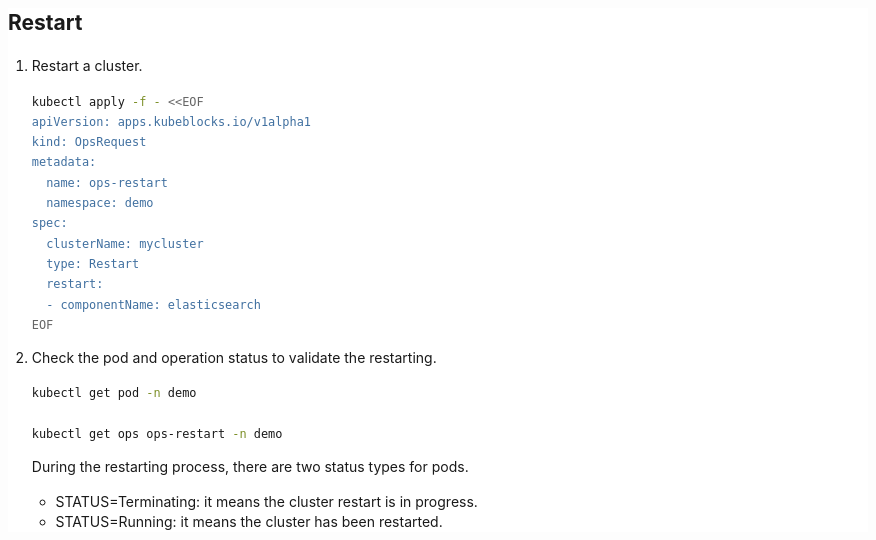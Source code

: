 </TabItem>

</Tabs>

## Restart

1. Restart a cluster.

   ```bash
   kubectl apply -f - <<EOF
   apiVersion: apps.kubeblocks.io/v1alpha1
   kind: OpsRequest
   metadata:
     name: ops-restart
     namespace: demo
   spec:
     clusterName: mycluster
     type: Restart 
     restart:
     - componentName: elasticsearch
   EOF
   ```

2. Check the pod and operation status to validate the restarting.

   ```bash
   kubectl get pod -n demo

   kubectl get ops ops-restart -n demo
   ```

   During the restarting process, there are two status types for pods.

   - STATUS=Terminating: it means the cluster restart is in progress.
   - STATUS=Running: it means the cluster has been restarted.
